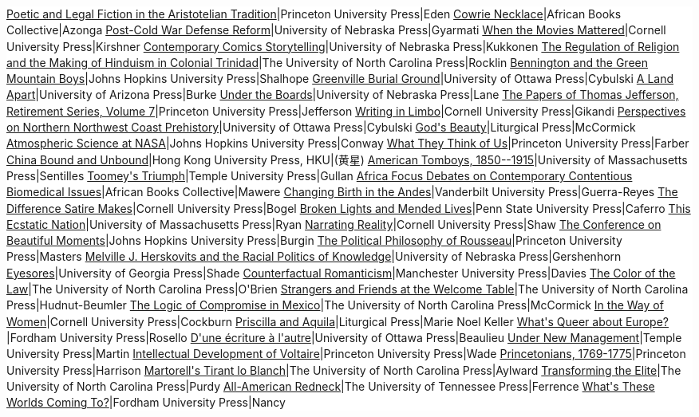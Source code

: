 [Poetic and Legal Fiction in the Aristotelian Tradition](https://muse.jhu.edu/book/34300)|Princeton University Press|Eden
[Cowrie Necklace](https://muse.jhu.edu/book/22454)|African Books Collective|Azonga
[Post-Cold War Defense Reform](https://muse.jhu.edu/book/28087)|University of Nebraska Press|Gyarmati
[When the Movies Mattered](https://muse.jhu.edu/book/65829)|Cornell University Press|Kirshner
[Contemporary Comics Storytelling](https://muse.jhu.edu/book/25248)|University of Nebraska Press|Kukkonen
[The Regulation of Religion and the Making of Hinduism in Colonial Trinidad](https://muse.jhu.edu/book/63832)|The University of North Carolina Press|Rocklin
[Bennington and the Green Mountain Boys](https://muse.jhu.edu/book/72711)|Johns Hopkins University Press|Shalhope
[Greenville Burial Ground](https://muse.jhu.edu/book/65377)|University of Ottawa Press|Cybulski
[A Land Apart](https://muse.jhu.edu/book/50473)|University of Arizona Press|Burke
[Under the Boards](https://muse.jhu.edu/book/11602)|University of Nebraska Press|Lane
[The Papers of Thomas Jefferson, Retirement Series, Volume 7](https://muse.jhu.edu/book/33765)|Princeton University Press|Jefferson
[Writing in Limbo](https://muse.jhu.edu/book/58024)|Cornell University Press|Gikandi
[Perspectives on Northern Northwest Coast Prehistory](https://muse.jhu.edu/book/65392)|University of Ottawa Press|Cybulski
[God's Beauty](https://muse.jhu.edu/book/46710)|Liturgical Press|McCormick
[Atmospheric Science at NASA](https://muse.jhu.edu/book/3472)|Johns Hopkins University Press|Conway
[What They Think of Us](https://muse.jhu.edu/book/29911)|Princeton University Press|Farber
[China Bound and Unbound](https://muse.jhu.edu/book/5545)|Hong Kong University Press, HKU|(黄星)
[American Tomboys, 1850--1915](https://muse.jhu.edu/book/62946)|University of Massachusetts Press|Sentilles
[Toomey's Triumph](https://muse.jhu.edu/book/18968)|Temple University Press|Gullan
[Africa Focus Debates on Contemporary Contentious Biomedical Issues](https://muse.jhu.edu/book/16767)|African Books Collective|Mawere
[Changing Birth in the Andes](https://muse.jhu.edu/book/66937)|Vanderbilt University Press|Guerra-Reyes
[The Difference Satire Makes](https://muse.jhu.edu/book/68405)|Cornell University Press|Bogel
[Broken Lights and Mended Lives](https://muse.jhu.edu/book/47235)|Penn State University Press|Caferro
[This Ecstatic Nation](https://muse.jhu.edu/book/4391)|University of Massachusetts Press|Ryan
[Narrating Reality](https://muse.jhu.edu/book/59821)|Cornell University Press|Shaw
[The Conference on Beautiful Moments](https://muse.jhu.edu/book/3286)|Johns Hopkins University Press|Burgin
[The Political Philosophy of Rousseau](https://muse.jhu.edu/book/38273)|Princeton University Press|Masters
[Melville J. Herskovits and the Racial Politics of Knowledge](https://muse.jhu.edu/book/11679)|University of Nebraska Press|Gershenhorn
[Eyesores](https://muse.jhu.edu/book/24971)|University of Georgia Press|Shade
[Counterfactual Romanticism](https://muse.jhu.edu/book/67958)|Manchester University Press|Davies
[The Color of the Law](https://muse.jhu.edu/book/25250)|The University of North Carolina Press|O'Brien
[Strangers and Friends at the Welcome Table](https://muse.jhu.edu/book/58197)|The University of North Carolina Press|Hudnut-Beumler
[The Logic of Compromise in Mexico](https://muse.jhu.edu/book/44783)|The University of North Carolina Press|McCormick
[In the Way of Women](https://muse.jhu.edu/book/59743)|Cornell University Press|Cockburn
[Priscilla and Aquila](https://muse.jhu.edu/book/46763)|Liturgical Press|Marie Noel Keller
[What's Queer about Europe?](https://muse.jhu.edu/book/33398)|Fordham University Press|Rosello
[D'une écriture à l'autre](https://muse.jhu.edu/book/56906)|University of Ottawa Press|Beaulieu
[Under New Management](https://muse.jhu.edu/book/2527)|Temple University Press|Martin
[Intellectual Development of Voltaire](https://muse.jhu.edu/book/43444)|Princeton University Press|Wade
[Princetonians, 1769-1775](https://muse.jhu.edu/book/34195)|Princeton University Press|Harrison
[Martorell's Tirant lo Blanch](https://muse.jhu.edu/book/58172)|The University of North Carolina Press|Aylward
[Transforming the Elite](https://muse.jhu.edu/book/60444)|The University of North Carolina Press|Purdy
[All-American Redneck](https://muse.jhu.edu/book/34673)|The University of Tennessee Press|Ferrence
[What's These Worlds Coming To?](https://muse.jhu.edu/book/35071)|Fordham University Press|Nancy